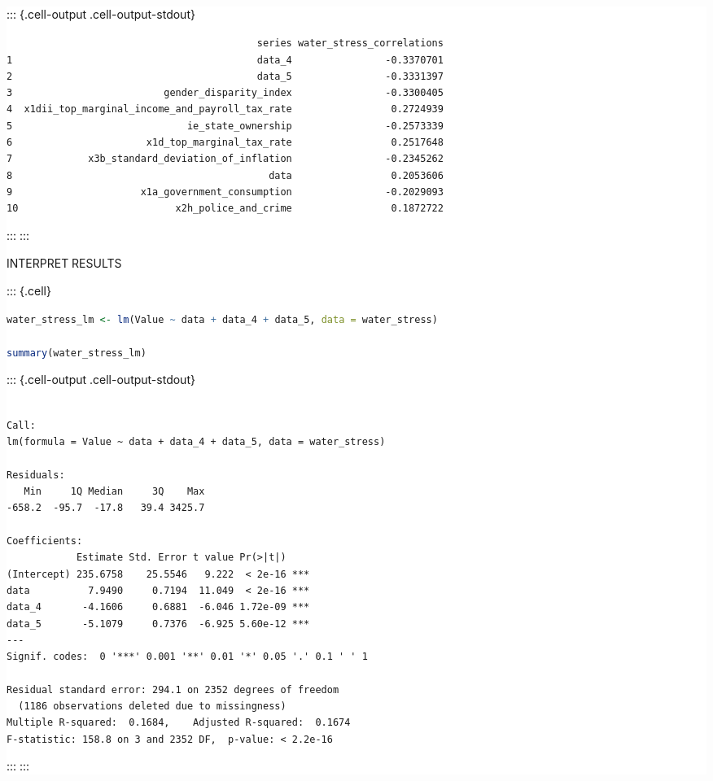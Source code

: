 ::: {.cell-output .cell-output-stdout}
```
                                           series water_stress_correlations
1                                          data_4                -0.3370701
2                                          data_5                -0.3331397
3                          gender_disparity_index                -0.3300405
4  x1dii_top_marginal_income_and_payroll_tax_rate                 0.2724939
5                              ie_state_ownership                -0.2573339
6                       x1d_top_marginal_tax_rate                 0.2517648
7             x3b_standard_deviation_of_inflation                -0.2345262
8                                            data                 0.2053606
9                      x1a_government_consumption                -0.2029093
10                           x2h_police_and_crime                 0.1872722
```
:::
:::


INTERPRET RESULTS


::: {.cell}

```{.r .cell-code}
water_stress_lm <- lm(Value ~ data + data_4 + data_5, data = water_stress)

summary(water_stress_lm)
```

::: {.cell-output .cell-output-stdout}
```

Call:
lm(formula = Value ~ data + data_4 + data_5, data = water_stress)

Residuals:
   Min     1Q Median     3Q    Max 
-658.2  -95.7  -17.8   39.4 3425.7 

Coefficients:
            Estimate Std. Error t value Pr(>|t|)    
(Intercept) 235.6758    25.5546   9.222  < 2e-16 ***
data          7.9490     0.7194  11.049  < 2e-16 ***
data_4       -4.1606     0.6881  -6.046 1.72e-09 ***
data_5       -5.1079     0.7376  -6.925 5.60e-12 ***
---
Signif. codes:  0 '***' 0.001 '**' 0.01 '*' 0.05 '.' 0.1 ' ' 1

Residual standard error: 294.1 on 2352 degrees of freedom
  (1186 observations deleted due to missingness)
Multiple R-squared:  0.1684,	Adjusted R-squared:  0.1674 
F-statistic: 158.8 on 3 and 2352 DF,  p-value: < 2.2e-16
```
:::
:::


